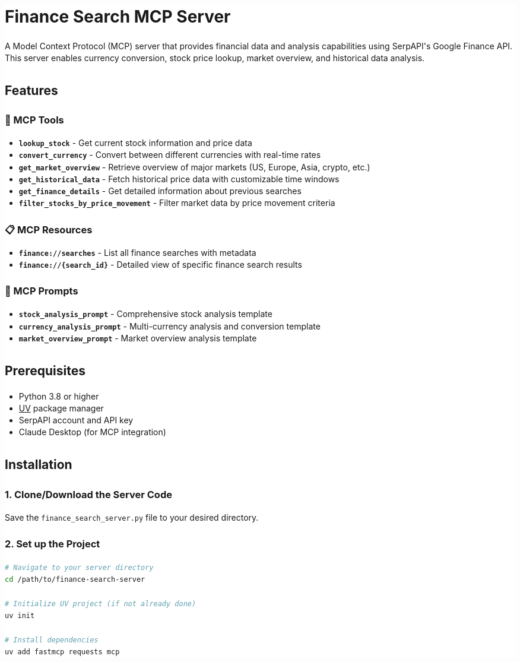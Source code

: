 # Finance Search MCP Server

A Model Context Protocol (MCP) server that provides financial data and analysis capabilities using SerpAPI's Google Finance API. This server enables currency conversion, stock price lookup, market overview, and historical data analysis.

## Features

### 🔧 MCP Tools
- **`lookup_stock`** - Get current stock information and price data
- **`convert_currency`** - Convert between different currencies with real-time rates
- **`get_market_overview`** - Retrieve overview of major markets (US, Europe, Asia, crypto, etc.)
- **`get_historical_data`** - Fetch historical price data with customizable time windows
- **`get_finance_details`** - Get detailed information about previous searches
- **`filter_stocks_by_price_movement`** - Filter market data by price movement criteria

### 📋 MCP Resources
- **`finance://searches`** - List all finance searches with metadata
- **`finance://{search_id}`** - Detailed view of specific finance search results

### 🎯 MCP Prompts
- **`stock_analysis_prompt`** - Comprehensive stock analysis template
- **`currency_analysis_prompt`** - Multi-currency analysis and conversion template  
- **`market_overview_prompt`** - Market overview analysis template

## Prerequisites

- Python 3.8 or higher
- [UV](https://docs.astral.sh/uv/) package manager
- SerpAPI account and API key
- Claude Desktop (for MCP integration)

## Installation

### 1. Clone/Download the Server Code
Save the `finance_search_server.py` file to your desired directory.

### 2. Set up the Project
```bash
# Navigate to your server directory
cd /path/to/finance-search-server

# Initialize UV project (if not already done)
uv init

# Install dependencies
uv add fastmcp requests mcp
```
